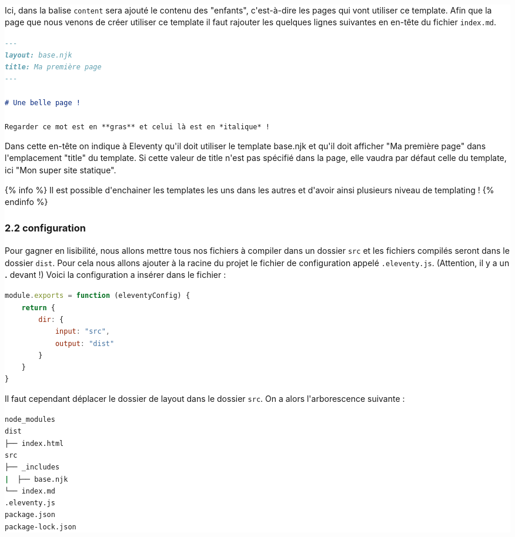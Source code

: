 Ici, dans la balise `content` sera ajouté le contenu des "enfants", c'est-à-dire les pages qui vont utiliser ce template.
Afin que la page que nous venons de créer utiliser ce template il faut rajouter les quelques lignes suivantes en en-tête du fichier `index.md`.

```markdown
---
layout: base.njk
title: Ma première page
---

# Une belle page !

Regarder ce mot est en **gras** et celui là est en *italique* !

```

Dans cette en-tête on indique à Eleventy qu'il doit utiliser le template base.njk et qu'il doit afficher "Ma première page" dans l'emplacement "title" du template. Si cette valeur de title n'est pas spécifié dans la page, elle vaudra par défaut celle du template, ici "Mon super site statique".

{% info %}
Il est possible d'enchainer les templates les uns dans les autres et d'avoir ainsi plusieurs niveau de templating !
{% endinfo %}

### 2.2 configuration

Pour gagner en lisibilité, nous allons mettre tous nos fichiers à compiler dans un dossier `src` et les fichiers compilés seront dans le dossier `dist`. Pour cela nous allons ajouter à la racine du projet le fichier de configuration appelé `.eleventy.js`. (Attention, il y a un **.** devant !) Voici la configuration a insérer dans le fichier : 

```js
module.exports = function (eleventyConfig) {
    return {
        dir: {
            input: "src",
            output: "dist"
        }
    }
}
```

Il faut cependant déplacer le dossier de layout dans le dossier `src`. On a alors l'arborescence suivante :

```bash
node_modules
dist
├── index.html
src
├── _includes
|  ├── base.njk
└── index.md
.eleventy.js
package.json
package-lock.json
```
